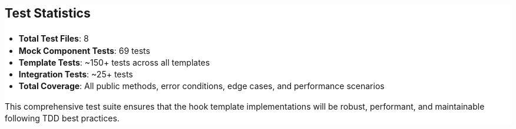 ## Test Statistics

- **Total Test Files**: 8
- **Mock Component Tests**: 69 tests
- **Template Tests**: ~150+ tests across all templates
- **Integration Tests**: ~25+ tests
- **Total Coverage**: All public methods, error conditions, edge cases, and performance scenarios

This comprehensive test suite ensures that the hook template implementations will be robust, performant, and maintainable following TDD best practices.